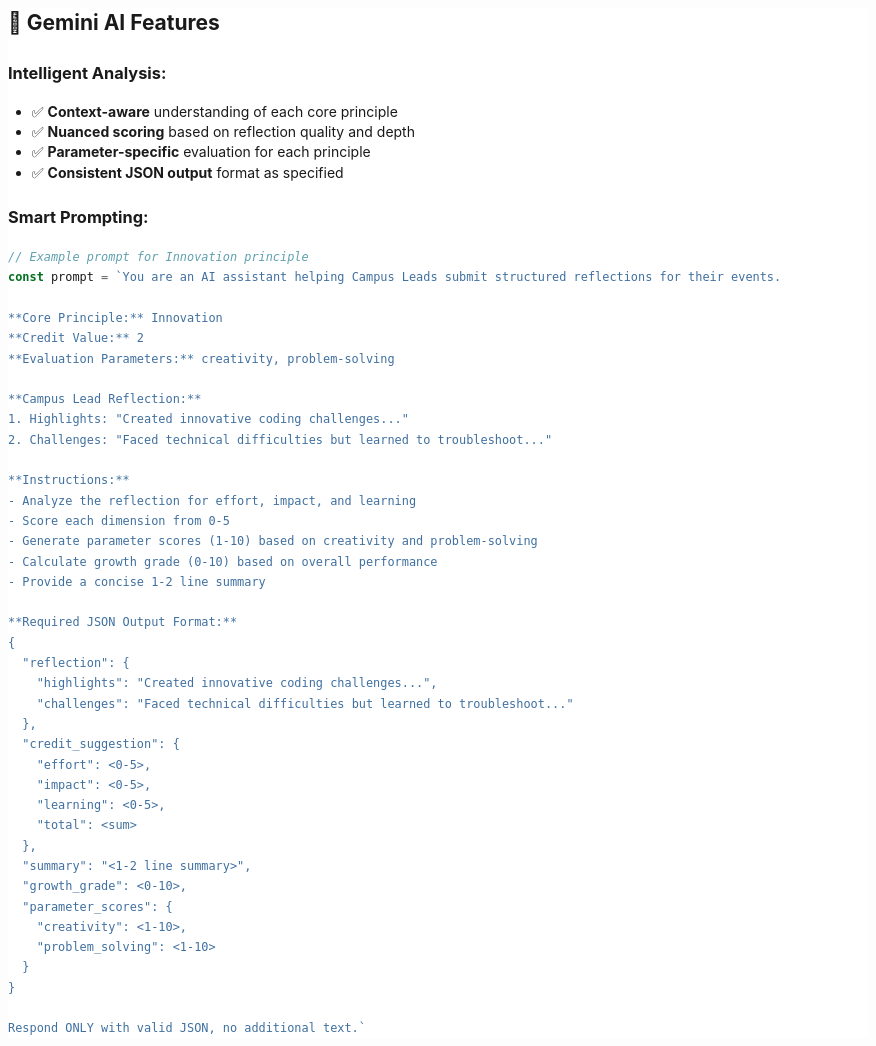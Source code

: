 ## 🧠 **Gemini AI Features**

### **Intelligent Analysis:**
- ✅ **Context-aware** understanding of each core principle
- ✅ **Nuanced scoring** based on reflection quality and depth
- ✅ **Parameter-specific** evaluation for each principle
- ✅ **Consistent JSON output** format as specified

### **Smart Prompting:**
```typescript
// Example prompt for Innovation principle
const prompt = `You are an AI assistant helping Campus Leads submit structured reflections for their events.

**Core Principle:** Innovation
**Credit Value:** 2
**Evaluation Parameters:** creativity, problem-solving

**Campus Lead Reflection:**
1. Highlights: "Created innovative coding challenges..."
2. Challenges: "Faced technical difficulties but learned to troubleshoot..."

**Instructions:**
- Analyze the reflection for effort, impact, and learning
- Score each dimension from 0-5
- Generate parameter scores (1-10) based on creativity and problem-solving
- Calculate growth grade (0-10) based on overall performance
- Provide a concise 1-2 line summary

**Required JSON Output Format:**
{
  "reflection": {
    "highlights": "Created innovative coding challenges...",
    "challenges": "Faced technical difficulties but learned to troubleshoot..."
  },
  "credit_suggestion": {
    "effort": <0-5>,
    "impact": <0-5>,
    "learning": <0-5>,
    "total": <sum>
  },
  "summary": "<1-2 line summary>",
  "growth_grade": <0-10>,
  "parameter_scores": {
    "creativity": <1-10>,
    "problem_solving": <1-10>
  }
}

Respond ONLY with valid JSON, no additional text.`
```
